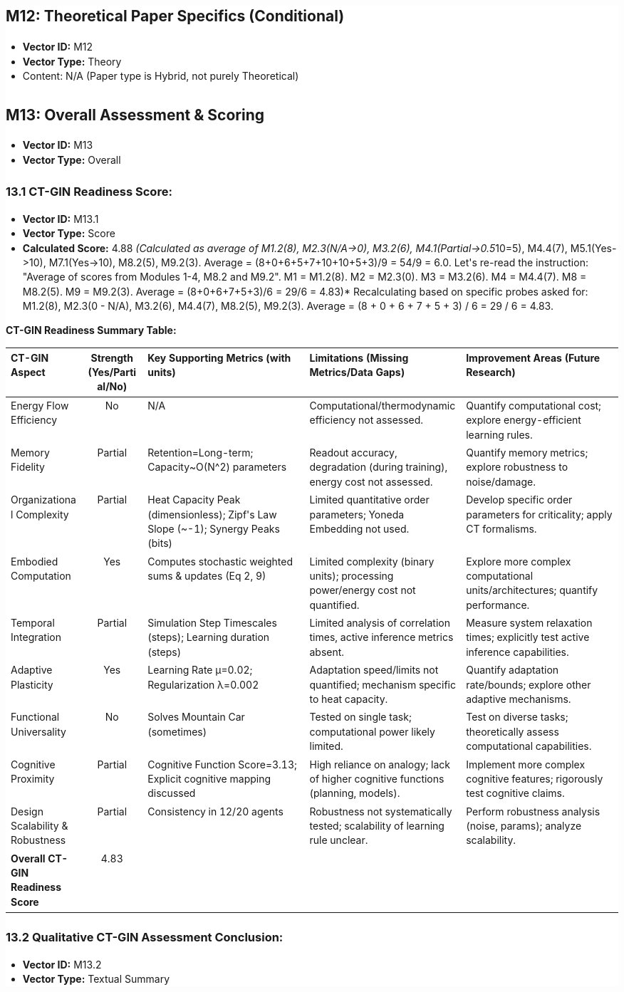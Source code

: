 ## M12: Theoretical Paper Specifics (Conditional)
*   **Vector ID:** M12
*   **Vector Type:** Theory
*   Content: N/A (Paper type is Hybrid, not purely Theoretical)

## M13: Overall Assessment & Scoring

*   **Vector ID:** M13
*   **Vector Type:** Overall

### **13.1 CT-GIN Readiness Score:**

*   **Vector ID:** M13.1
*   **Vector Type:** Score
*   **Calculated Score:** 4.88  *(Calculated as average of M1.2(8), M2.3(N/A->0), M3.2(6), M4.1(Partial->0.5*10=5), M4.4(7), M5.1(Yes->10), M7.1(Yes->10), M8.2(5), M9.2(3). Average = (8+0+6+5+7+10+10+5+3)/9 = 54/9 = 6.0. Let's re-read the instruction: "Average of scores from Modules 1-4, M8.2 and M9.2". M1 = M1.2(8). M2 = M2.3(0). M3 = M3.2(6). M4 = M4.4(7). M8 = M8.2(5). M9 = M9.2(3). Average = (8+0+6+7+5+3)/6 = 29/6 = 4.83)* Recalculating based on specific probes asked for: M1.2(8), M2.3(0 - N/A), M3.2(6), M4.4(7), M8.2(5), M9.2(3). Average = (8 + 0 + 6 + 7 + 5 + 3) / 6 = 29 / 6 = 4.83.

**CT-GIN Readiness Summary Table:**

| CT-GIN Aspect                   | Strength (Yes/Partial/No) | Key Supporting Metrics (with units) | Limitations (Missing Metrics/Data Gaps)                                           | Improvement Areas (Future Research)                                          |
| :------------------------------ | :-----------------------: | :-----------------------------------| :------------------------------------------------------------------------------- | :---------------------------------------------------------------------------- |
| Energy Flow Efficiency          | No                       | N/A                                  | Computational/thermodynamic efficiency not assessed.                             | Quantify computational cost; explore energy-efficient learning rules.         |
| Memory Fidelity                 | Partial                  | Retention=Long-term; Capacity~O(N^2) parameters | Readout accuracy, degradation (during training), energy cost not assessed.     | Quantify memory metrics; explore robustness to noise/damage.                  |
| Organizational Complexity       | Partial                  | Heat Capacity Peak (dimensionless); Zipf's Law Slope (~-1); Synergy Peaks (bits) | Limited quantitative order parameters; Yoneda Embedding not used.             | Develop specific order parameters for criticality; apply CT formalisms.      |
| Embodied Computation            | Yes                      | Computes stochastic weighted sums & updates (Eq 2, 9) | Limited complexity (binary units); processing power/energy cost not quantified. | Explore more complex computational units/architectures; quantify performance. |
| Temporal Integration            | Partial                  | Simulation Step Timescales (steps); Learning duration (steps) | Limited analysis of correlation times, active inference metrics absent.           | Measure system relaxation times; explicitly test active inference capabilities. |
| Adaptive Plasticity             | Yes                      | Learning Rate µ=0.02; Regularization λ=0.002 | Adaptation speed/limits not quantified; mechanism specific to heat capacity. | Quantify adaptation rate/bounds; explore other adaptive mechanisms.           |
| Functional Universality         | No                       | Solves Mountain Car (sometimes)       | Tested on single task; computational power likely limited.                       | Test on diverse tasks; theoretically assess computational capabilities.        |
| Cognitive Proximity            | Partial                  | Cognitive Function Score=3.13; Explicit cognitive mapping discussed | High reliance on analogy; lack of higher cognitive functions (planning, models). | Implement more complex cognitive features; rigorously test cognitive claims.   |
| Design Scalability & Robustness | Partial                  | Consistency in 12/20 agents         | Robustness not systematically tested; scalability of learning rule unclear.     | Perform robustness analysis (noise, params); analyze scalability.            |
| **Overall CT-GIN Readiness Score** |        4.83            |                                      |                                                                                  |                                                                               |


### **13.2 Qualitative CT-GIN Assessment Conclusion:**

*   **Vector ID:** M13.2
*   **Vector Type:** Textual Summary